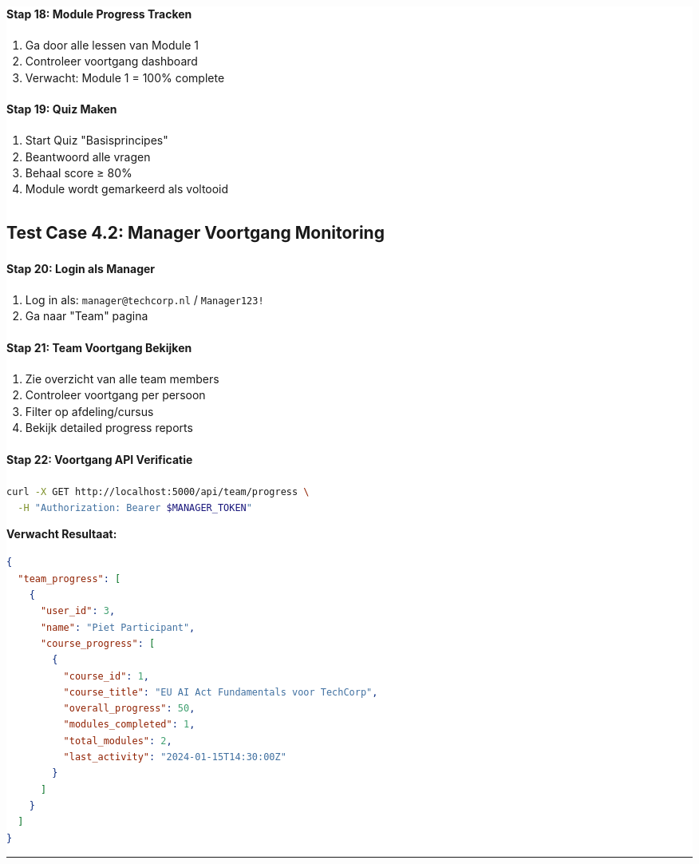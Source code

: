 #### Stap 18: Module Progress Tracken
1. Ga door alle lessen van Module 1
2. Controleer voortgang dashboard
3. Verwacht: Module 1 = 100% complete

#### Stap 19: Quiz Maken
1. Start Quiz "Basisprincipes"
2. Beantwoord alle vragen
3. Behaal score ≥ 80%
4. Module wordt gemarkeerd als voltooid

## Test Case 4.2: Manager Voortgang Monitoring

#### Stap 20: Login als Manager
1. Log in als: `manager@techcorp.nl` / `Manager123!`
2. Ga naar "Team" pagina

#### Stap 21: Team Voortgang Bekijken
1. Zie overzicht van alle team members
2. Controleer voortgang per persoon
3. Filter op afdeling/cursus
4. Bekijk detailed progress reports

#### Stap 22: Voortgang API Verificatie
```bash
curl -X GET http://localhost:5000/api/team/progress \
  -H "Authorization: Bearer $MANAGER_TOKEN"
```

**Verwacht Resultaat:**
```json
{
  "team_progress": [
    {
      "user_id": 3,
      "name": "Piet Participant", 
      "course_progress": [
        {
          "course_id": 1,
          "course_title": "EU AI Act Fundamentals voor TechCorp",
          "overall_progress": 50,
          "modules_completed": 1,
          "total_modules": 2,
          "last_activity": "2024-01-15T14:30:00Z"
        }
      ]
    }
  ]
}
```

---
